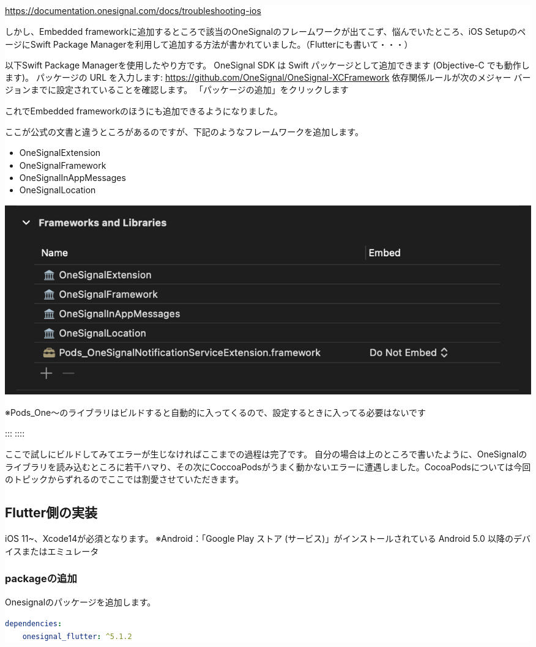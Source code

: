 https://documentation.onesignal.com/docs/troubleshooting-ios

しかし、Embedded frameworkに追加するところで該当のOneSignalのフレームワークが出てこず、悩んでいたところ、iOS SetupのページにSwift Package Managerを利用して追加する方法が書かれていました。（Flutterにも書いて・・・）

以下Swift Package Managerを使用したやり方です。
OneSignal SDK は Swift パッケージとして追加できます (Objective-C でも動作します)。
パッケージの URL を入力します: https://github.com/OneSignal/OneSignal-XCFramework 
依存関係ルールが次のメジャー バージョンまでに設定されていることを確認します。 「パッケージの追加」をクリックします

これでEmbedded frameworkのほうにも追加できるようになりました。

ここが公式の文書と違うところがあるのですが、下記のようなフレームワークを追加します。
* OneSignalExtension
* OneSignalFramework
* OneSignalInAppMessages
* OneSignalLocation

![](/images/onesignal-push-notification/image7.png)

※Pods_One〜のライブラリはビルドすると自動的に入ってくるので、設定するときに入ってる必要はないです

:::
::::

ここで試しにビルドしてみてエラーが生じなければここまでの過程は完了です。
自分の場合は上のところで書いたように、OneSignalのライブラリを読み込むところに若干ハマり、その次にCoccoaPodsがうまく動かないエラーに遭遇しました。CocoaPodsについては今回のトピックからずれるのでここでは割愛させていただきます。

## Flutter側の実装
iOS 11~、Xcode14が必須となります。
※Android：「Google Play ストア (サービス)」がインストールされている Android 5.0 以降のデバイスまたはエミュレータ

### packageの追加
Onesignalのパッケージを追加します。

```pubspec.yaml
dependencies:
	onesignal_flutter: ^5.1.2
```

